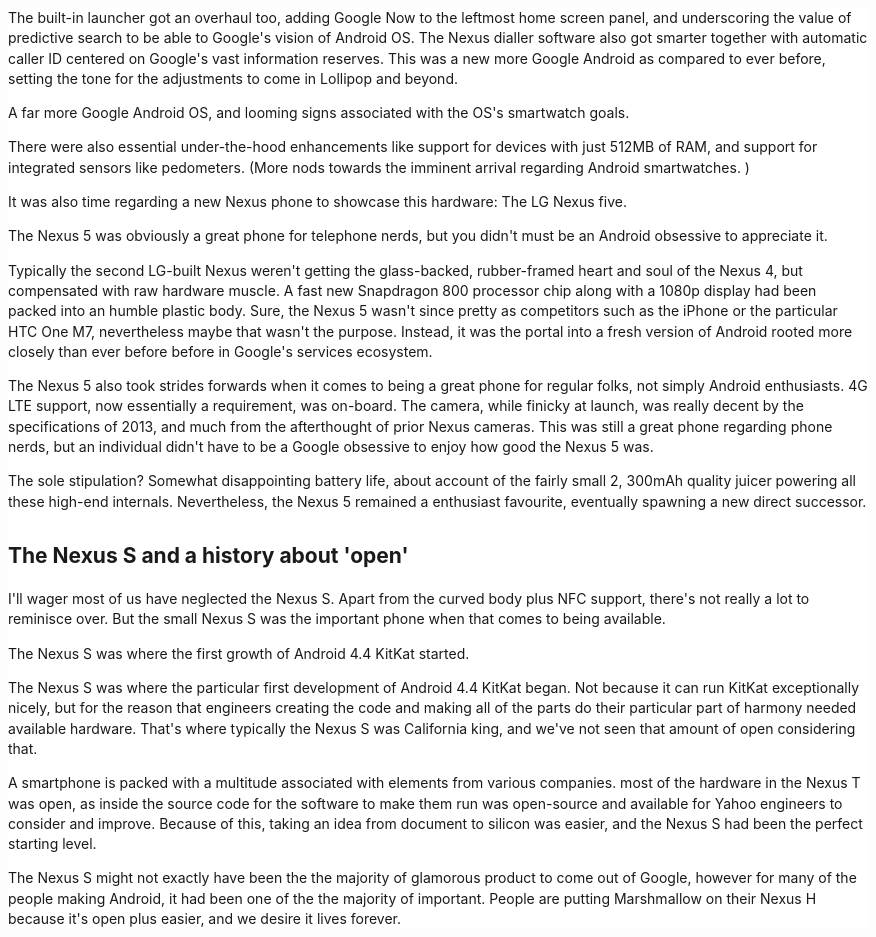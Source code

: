 The built-in launcher got an overhaul too, adding Google Now to the leftmost home screen panel, and underscoring the value of predictive search to be able to Google's vision of Android OS. The Nexus dialler software also got smarter together with automatic caller ID centered on Google's vast information reserves. This was a new more Google Android as compared to ever before, setting the tone for the adjustments to come in Lollipop and beyond.

A far more Google Android OS, and looming signs associated with the OS's smartwatch goals.

There were also essential under-the-hood enhancements like support for devices with just 512MB of RAM, and support for integrated sensors like pedometers. (More nods towards the imminent arrival regarding Android smartwatches. )

It was also time regarding a new Nexus phone to showcase this hardware: The LG Nexus five.

The Nexus 5 was obviously a great phone for telephone nerds, but you didn't must be an Android obsessive to appreciate it.

Typically the second LG-built Nexus weren't getting the glass-backed, rubber-framed heart and soul of the Nexus 4, but compensated with raw hardware muscle. A fast new Snapdragon 800 processor chip along with a 1080p display had been packed into an humble plastic body. Sure, the Nexus 5 wasn't since pretty as competitors such as the iPhone or the particular HTC One M7, nevertheless maybe that wasn't the purpose. Instead, it was the portal into a fresh version of Android rooted more closely than ever before before in Google's services ecosystem.

The Nexus 5 also took strides forwards when it comes to being a great phone for regular folks, not simply Android enthusiasts. 4G LTE support, now essentially a requirement, was on-board. The camera, while finicky at launch, was really decent by the specifications of 2013, and much from the afterthought of prior Nexus cameras. This was still a great phone regarding phone nerds, but an individual didn't have to be a Google obsessive to enjoy how good the Nexus 5 was.

The sole stipulation? Somewhat disappointing battery life, about account of the fairly small 2, 300mAh quality juicer powering all these high-end internals. Nevertheless, the Nexus 5 remained a enthusiast favourite, eventually spawning a new direct successor.

## The Nexus S and a history about 'open'

I'll wager most of us have neglected the Nexus S. Apart from the curved body plus NFC support, there's not really a lot to reminisce over. But the small Nexus S was the important phone when that comes to being available.

The Nexus S was where the first growth of Android 4.4 KitKat started.

The Nexus S was where the particular first development of Android 4.4 KitKat began. Not because it can run KitKat exceptionally nicely, but for the reason that engineers creating the code and making all of the parts do their particular part of harmony needed available hardware. That's where typically the Nexus S was California king, and we've not seen that amount of open considering that.

A smartphone is packed with a multitude associated with elements from various companies. most of the hardware in the Nexus T was open, as inside the source code for the software to make them run was open-source and available for Yahoo engineers to consider and improve. Because of this, taking an idea from document to silicon was easier, and the Nexus S had been the perfect starting level.

The Nexus S might not exactly have been the the majority of glamorous product to come out of Google, however for many of the people making Android, it had been one of the the majority of important. People are putting Marshmallow on their Nexus H because it's open plus easier, and we desire it lives forever.
